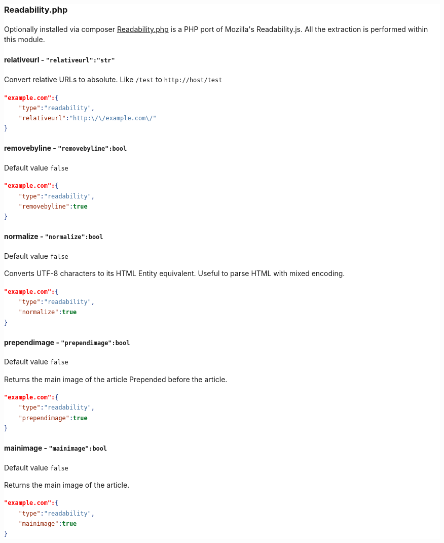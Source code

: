 ### Readability.php
Optionally installed via composer [Readability.php](https://github.com/andreskrey/readability.php) is a PHP port of Mozilla's Readability.js. All the extraction is performed within this module.

#### relativeurl - `"relativeurl":"str"`
Convert relative URLs to absolute. Like `/test` to `http://host/test`
```json
"example.com":{
	"type":"readability",
	"relativeurl":"http:\/\/example.com\/"
}
```

#### removebyline - `"removebyline":bool`
Default value `false`
```json
"example.com":{
	"type":"readability",
	"removebyline":true
}
```

#### normalize - `"normalize":bool`
Default value `false`

Converts UTF-8 characters to its HTML Entity equivalent. Useful to parse HTML with mixed encoding.
```json
"example.com":{
	"type":"readability",
	"normalize":true
}
```

#### prependimage - `"prependimage":bool`
Default value `false`

Returns the main image of the article Prepended before the article.
```json
"example.com":{
	"type":"readability",
	"prependimage":true
}
```

#### mainimage - `"mainimage":bool`
Default value `false`

Returns the main image of the article.
```json
"example.com":{
	"type":"readability",
	"mainimage":true
}
```
